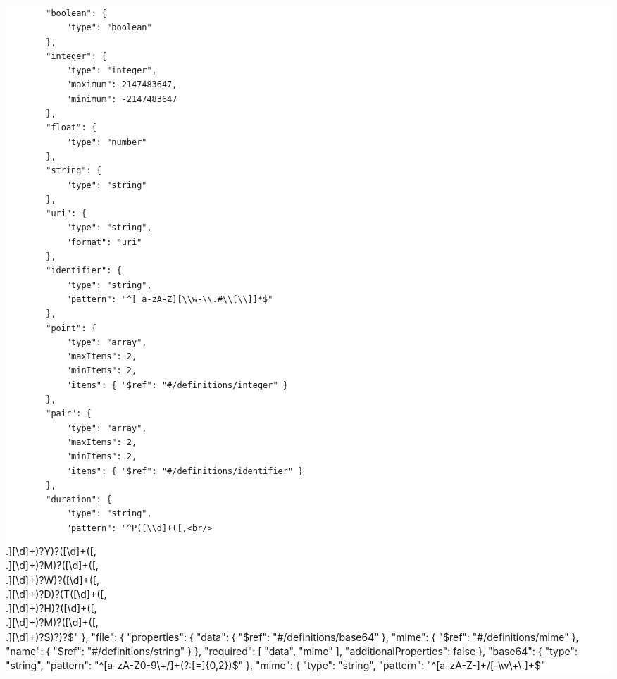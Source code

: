             "boolean": {
                "type": "boolean"
            },
            "integer": {
                "type": "integer",
                "maximum": 2147483647,
                "minimum": -2147483647
            },
            "float": {
                "type": "number"
            },
            "string": {
                "type": "string"
            },
            "uri": {
                "type": "string",
                "format": "uri"
            },
            "identifier": {
                "type": "string",
                "pattern": "^[_a-zA-Z][\\w-\\.#\\[\\]]*$"
            },
            "point": {
                "type": "array",
                "maxItems": 2,
                "minItems": 2,
                "items": { "$ref": "#/definitions/integer" }
            },
            "pair": {
                "type": "array",
                "maxItems": 2,
                "minItems": 2,
                "items": { "$ref": "#/definitions/identifier" }
            },
            "duration": {
                "type": "string",
                "pattern": "^P([\\d]+([,<br/>
\.][\\d]+)?Y)?([\\d]+([,<br/>
\.][\\d]+)?M)?([\\d]+([,<br/>
\.][\\d]+)?W)?([\\d]+([,<br/>
\.][\\d]+)?D)?(T([\\d]+([,<br/>
\.][\\d]+)?H)?([\\d]+([,<br/>
\.][\\d]+)?M)?([\\d]+([,<br/>
\.][\\d]+)?S)?)?$"
            },
            "file": {
                "properties": {
                    "data": { "$ref": "#/definitions/base64" },
                    "mime": { "$ref": "#/definitions/mime" },
                    "name": { "$ref": "#/definitions/string" } 
                },
                "required": [
                    "data",
                    "mime"
                ],
                "additionalProperties": false
            },
            "base64": {
                "type": "string",
                "pattern": "^[a-zA-Z0-9\\+/]+(?:[=]{0,2})$"
            },
            "mime": {
                "type": "string",
                "pattern": "^[a-zA-Z-]+/[-\\w\\+\\.]+$"
